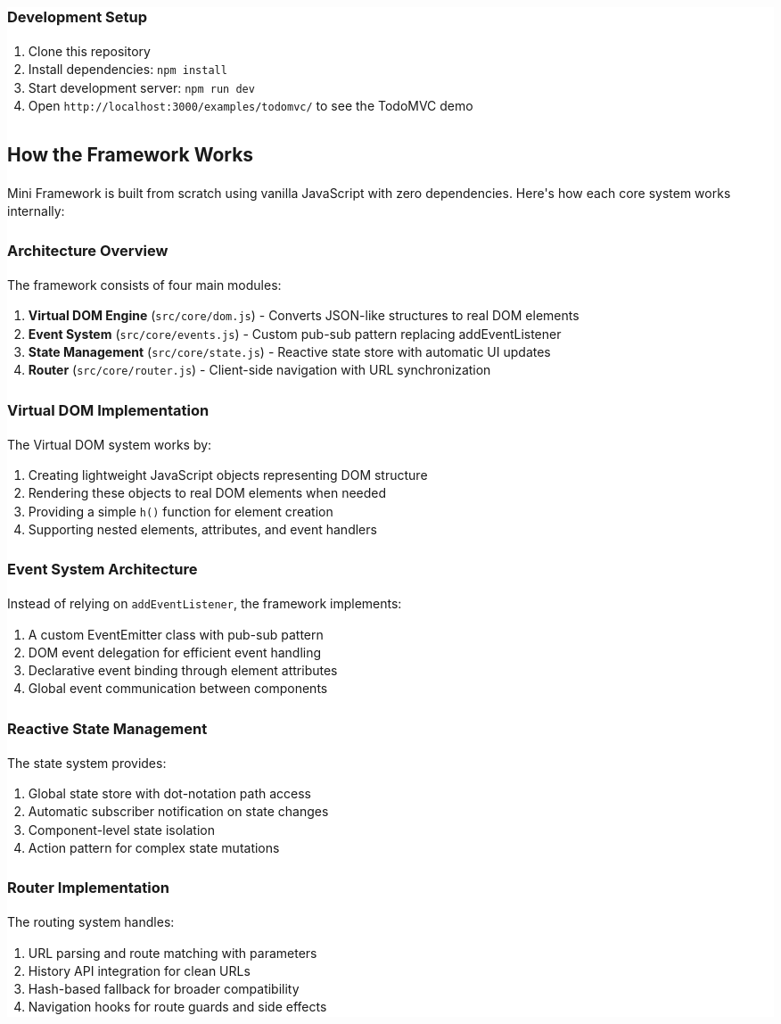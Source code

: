 ### Development Setup

1. Clone this repository
2. Install dependencies: `npm install`
3. Start development server: `npm run dev`
4. Open `http://localhost:3000/examples/todomvc/` to see the TodoMVC demo

## How the Framework Works

Mini Framework is built from scratch using vanilla JavaScript with zero dependencies. Here's how each core system works internally:

### Architecture Overview

The framework consists of four main modules:

1. **Virtual DOM Engine** (`src/core/dom.js`) - Converts JSON-like structures to real DOM elements
2. **Event System** (`src/core/events.js`) - Custom pub-sub pattern replacing addEventListener
3. **State Management** (`src/core/state.js`) - Reactive state store with automatic UI updates
4. **Router** (`src/core/router.js`) - Client-side navigation with URL synchronization

### Virtual DOM Implementation

The Virtual DOM system works by:
1. Creating lightweight JavaScript objects representing DOM structure
2. Rendering these objects to real DOM elements when needed
3. Providing a simple `h()` function for element creation
4. Supporting nested elements, attributes, and event handlers

### Event System Architecture

Instead of relying on `addEventListener`, the framework implements:
1. A custom EventEmitter class with pub-sub pattern
2. DOM event delegation for efficient event handling
3. Declarative event binding through element attributes
4. Global event communication between components

### Reactive State Management

The state system provides:
1. Global state store with dot-notation path access
2. Automatic subscriber notification on state changes
3. Component-level state isolation
4. Action pattern for complex state mutations

### Router Implementation

The routing system handles:
1. URL parsing and route matching with parameters
2. History API integration for clean URLs
3. Hash-based fallback for broader compatibility
4. Navigation hooks for route guards and side effects

